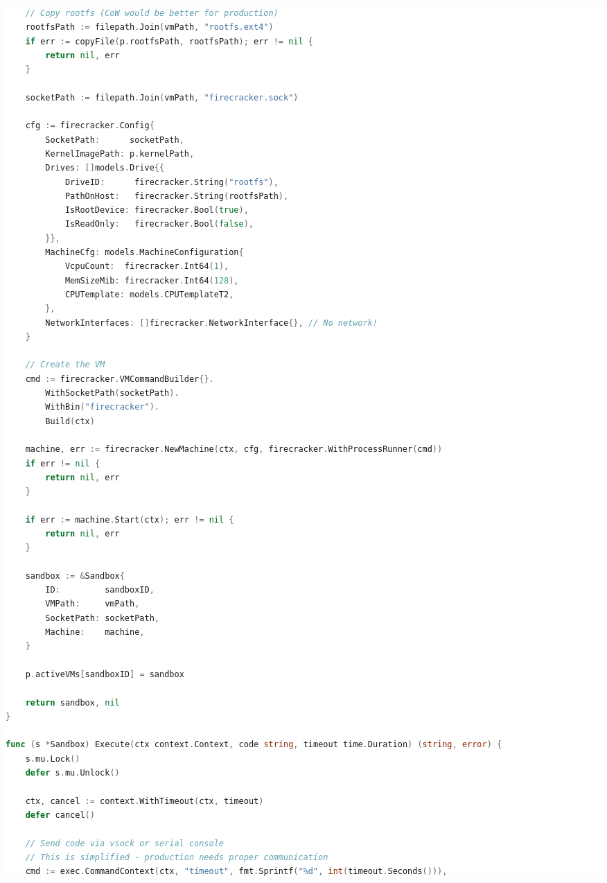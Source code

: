 ```go
    // Copy rootfs (CoW would be better for production)
    rootfsPath := filepath.Join(vmPath, "rootfs.ext4")
    if err := copyFile(p.rootfsPath, rootfsPath); err != nil {
        return nil, err
    }

    socketPath := filepath.Join(vmPath, "firecracker.sock")

    cfg := firecracker.Config{
        SocketPath:      socketPath,
        KernelImagePath: p.kernelPath,
        Drives: []models.Drive{{
            DriveID:      firecracker.String("rootfs"),
            PathOnHost:   firecracker.String(rootfsPath),
            IsRootDevice: firecracker.Bool(true),
            IsReadOnly:   firecracker.Bool(false),
        }},
        MachineCfg: models.MachineConfiguration{
            VcpuCount:  firecracker.Int64(1),
            MemSizeMib: firecracker.Int64(128),
            CPUTemplate: models.CPUTemplateT2,
        },
        NetworkInterfaces: []firecracker.NetworkInterface{}, // No network!
    }

    // Create the VM
    cmd := firecracker.VMCommandBuilder{}.
        WithSocketPath(socketPath).
        WithBin("firecracker").
        Build(ctx)

    machine, err := firecracker.NewMachine(ctx, cfg, firecracker.WithProcessRunner(cmd))
    if err != nil {
        return nil, err
    }

    if err := machine.Start(ctx); err != nil {
        return nil, err
    }

    sandbox := &Sandbox{
        ID:         sandboxID,
        VMPath:     vmPath,
        SocketPath: socketPath,
        Machine:    machine,
    }

    p.activeVMs[sandboxID] = sandbox

    return sandbox, nil
}

func (s *Sandbox) Execute(ctx context.Context, code string, timeout time.Duration) (string, error) {
    s.mu.Lock()
    defer s.mu.Unlock()

    ctx, cancel := context.WithTimeout(ctx, timeout)
    defer cancel()

    // Send code via vsock or serial console
    // This is simplified - production needs proper communication
    cmd := exec.CommandContext(ctx, "timeout", fmt.Sprintf("%d", int(timeout.Seconds())),
```